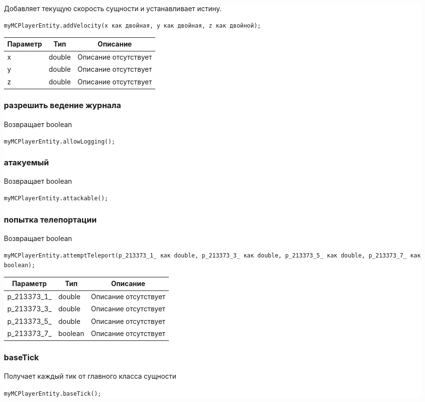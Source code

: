 Добавляет текущую скорость сущности и устанавливает истину.

```zenscript
myMCPlayerEntity.addVelocity(x как двойная, y как двойная, z как двойной);
```

| Параметр | Тип    | Описание             |
| -------- | ------ | -------------------- |
| х        | double | Описание отсутствует |
| у        | double | Описание отсутствует |
| z        | double | Описание отсутствует |


### разрешить ведение журнала

Возвращает boolean

```zenscript
myMCPlayerEntity.allowLogging();
```

### атакуемый

Возвращает boolean

```zenscript
myMCPlayerEntity.attackable();
```

### попытка телепортации

Возвращает boolean

```zenscript
myMCPlayerEntity.attemptTeleport(p_213373_1_ как double, p_213373_3_ как double, p_213373_5_ как double, p_213373_7_ как boolean);
```

| Параметр      | Тип     | Описание             |
| ------------- | ------- | -------------------- |
| p_213373_1_ | double  | Описание отсутствует |
| p_213373_3_ | double  | Описание отсутствует |
| p_213373_5_ | double  | Описание отсутствует |
| p_213373_7_ | boolean | Описание отсутствует |


### baseTick

Получает каждый тик от главного класса сущности

```zenscript
myMCPlayerEntity.baseTick();
```
